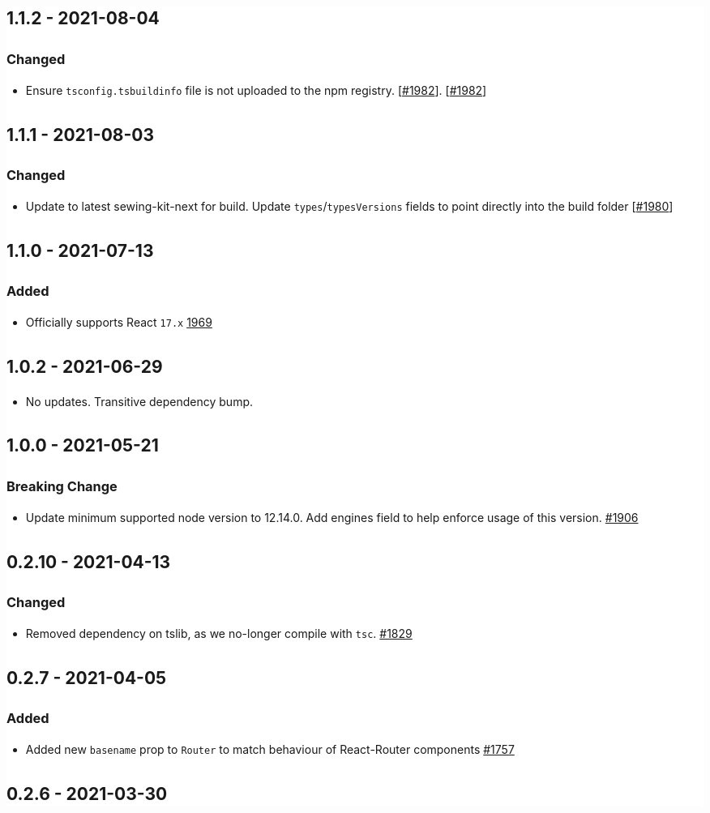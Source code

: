 ## 1.1.2 - 2021-08-04

### Changed

- Ensure `tsconfig.tsbuildinfo` file is not uploaded to the npm registry. [[#1982](https://github.com/Shopify/quilt/pull/1982)]. [[#1982](https://github.com/Shopify/quilt/pull/1982)]

## 1.1.1 - 2021-08-03

### Changed

- Update to latest sewing-kit-next for build. Update `types`/`typesVersions` fields to point directly into the build folder [[#1980](https://github.com/Shopify/quilt/pull/1980)]

## 1.1.0 - 2021-07-13

### Added

- Officially supports React `17.x` [1969](https://github.com/Shopify/quilt/pull/1969/files)

## 1.0.2 - 2021-06-29

- No updates. Transitive dependency bump.

## 1.0.0 - 2021-05-21

### Breaking Change

- Update minimum supported node version to 12.14.0. Add engines field to help enforce usage of this version. [#1906](https://github.com/Shopify/quilt/pull/1906)

## 0.2.10 - 2021-04-13

### Changed

- Removed dependency on tslib, as we no-longer compile with `tsc`. [#1829](https://github.com/Shopify/quilt/pull/1829)

## 0.2.7 - 2021-04-05

### Added

- Added new `basename` prop to `Router` to match behaviour of React-Router components [#1757](https://github.com/shopify/quilt/pull/1757)

## 0.2.6 - 2021-03-30
